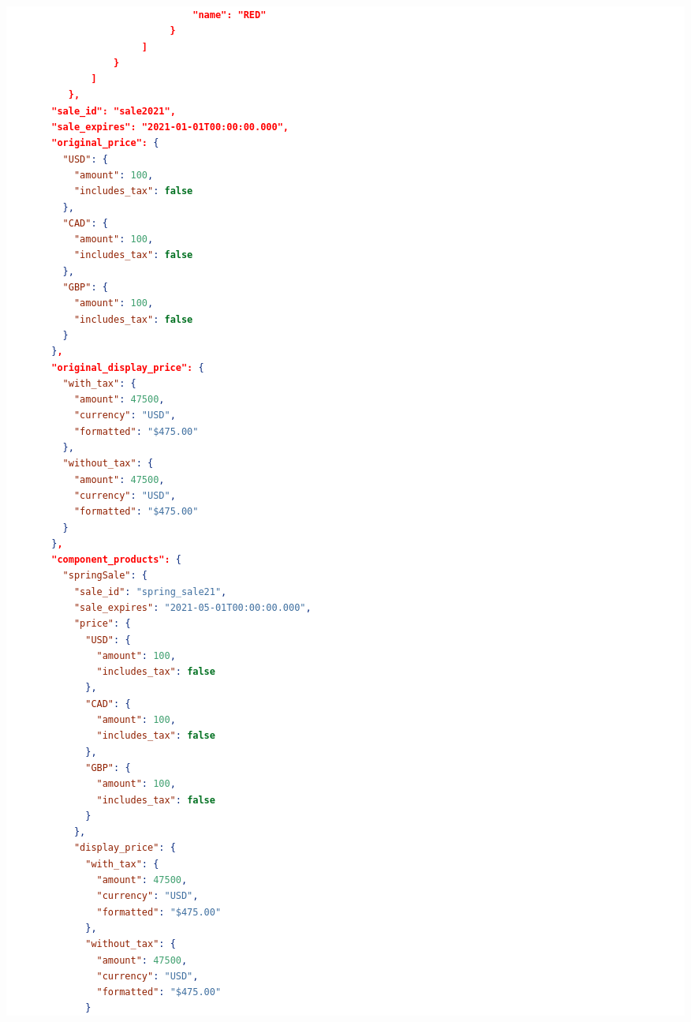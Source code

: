 ```json
                                 "name": "RED"
                             }
                        ]
                   }
               ]
           },
        "sale_id": "sale2021",
        "sale_expires": "2021-01-01T00:00:00.000",
        "original_price": {
          "USD": {
            "amount": 100,
            "includes_tax": false
          },
          "CAD": {
            "amount": 100,
            "includes_tax": false
          },
          "GBP": {
            "amount": 100,
            "includes_tax": false
          }
        },
        "original_display_price": {
          "with_tax": {
            "amount": 47500,
            "currency": "USD",
            "formatted": "$475.00"
          },
          "without_tax": {
            "amount": 47500,
            "currency": "USD",
            "formatted": "$475.00"
          }
        },
        "component_products": {
          "springSale": {
            "sale_id": "spring_sale21",
            "sale_expires": "2021-05-01T00:00:00.000",
            "price": {
              "USD": {
                "amount": 100,
                "includes_tax": false
              },
              "CAD": {
                "amount": 100,
                "includes_tax": false
              },
              "GBP": {
                "amount": 100,
                "includes_tax": false
              }
            },
            "display_price": {
              "with_tax": {
                "amount": 47500,
                "currency": "USD",
                "formatted": "$475.00"
              },
              "without_tax": {
                "amount": 47500,
                "currency": "USD",
                "formatted": "$475.00"
              }
```